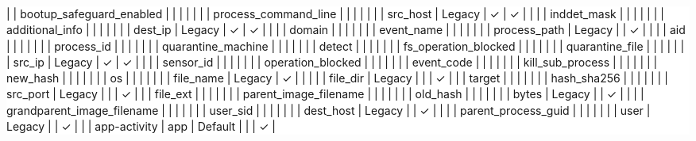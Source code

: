 |                           | bootup_safeguard_enabled        |         |          |           |               |
|                           | process_command_line            |         |          |           |               |
|                           | src_host                        | Legacy  | &#10003; | &#10003;  |               |
|                           | inddet_mask                     |         |          |           |               |
|                           | additional_info                 |         |          |           |               |
|                           | dest_ip                         | Legacy  | &#10003; | &#10003;  |               |
|                           | domain                          |         |          |           |               |
|                           | event_name                      |         |          |           |               |
|                           | process_path                    | Legacy  |          | &#10003;  |               |
|                           | aid                             |         |          |           |               |
|                           | process_id                      |         |          |           |               |
|                           | quarantine_machine              |         |          |           |               |
|                           | detect                          |         |          |           |               |
|                           | fs_operation_blocked            |         |          |           |               |
|                           | quarantine_file                 |         |          |           |               |
|                           | src_ip                          | Legacy  | &#10003; | &#10003;  |               |
|                           | sensor_id                       |         |          |           |               |
|                           | operation_blocked               |         |          |           |               |
|                           | event_code                      |         |          |           |               |
|                           | kill_sub_process                |         |          |           |               |
|                           | new_hash                        |         |          |           |               |
|                           | os                              |         |          |           |               |
|                           | file_name                       | Legacy  | &#10003; |           |               |
|                           | file_dir                        | Legacy  |          |           | &#10003;      |
|                           | target                          |         |          |           |               |
|                           | hash_sha256                     |         |          |           |               |
|                           | src_port                        | Legacy  |          |           | &#10003;      |
|                           | file_ext                        |         |          |           |               |
|                           | parent_image_filename           |         |          |           |               |
|                           | old_hash                        |         |          |           |               |
|                           | bytes                           | Legacy  |          | &#10003;  |               |
|                           | grandparent_image_filename      |         |          |           |               |
|                           | user_sid                        |         |          |           |               |
|                           | dest_host                       | Legacy  |          | &#10003;  |               |
|                           | parent_process_guid             |         |          |           |               |
|                           | user                            | Legacy  |          | &#10003;  |               |
| app-activity              | app                             | Default |          |           | &#10003;      |